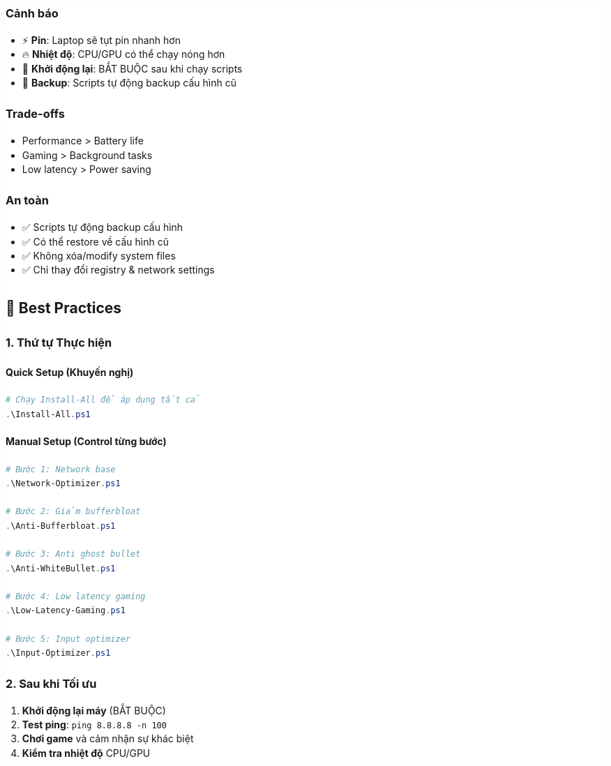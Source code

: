 ### Cảnh báo
- ⚡ **Pin**: Laptop sẽ tụt pin nhanh hơn
- 🔥 **Nhiệt độ**: CPU/GPU có thể chạy nóng hơn
- 🔄 **Khởi động lại**: BẮT BUỘC sau khi chạy scripts
- 💾 **Backup**: Scripts tự động backup cấu hình cũ

### Trade-offs
- Performance > Battery life
- Gaming > Background tasks
- Low latency > Power saving

### An toàn
- ✅ Scripts tự động backup cấu hình
- ✅ Có thể restore về cấu hình cũ
- ✅ Không xóa/modify system files
- ✅ Chỉ thay đổi registry & network settings

## 🎯 Best Practices

### 1. Thứ tự Thực hiện

#### Quick Setup (Khuyến nghị)
```powershell
# Chạy Install-All để áp dụng tất cả
.\Install-All.ps1
```

#### Manual Setup (Control từng bước)
```powershell
# Bước 1: Network base
.\Network-Optimizer.ps1

# Bước 2: Giảm bufferbloat
.\Anti-Bufferbloat.ps1

# Bước 3: Anti ghost bullet
.\Anti-WhiteBullet.ps1

# Bước 4: Low latency gaming
.\Low-Latency-Gaming.ps1

# Bước 5: Input optimizer
.\Input-Optimizer.ps1
```

### 2. Sau khi Tối ưu

1. **Khởi động lại máy** (BẮT BUỘC)
2. **Test ping**: `ping 8.8.8.8 -n 100`
3. **Chơi game** và cảm nhận sự khác biệt
4. **Kiểm tra nhiệt độ** CPU/GPU
